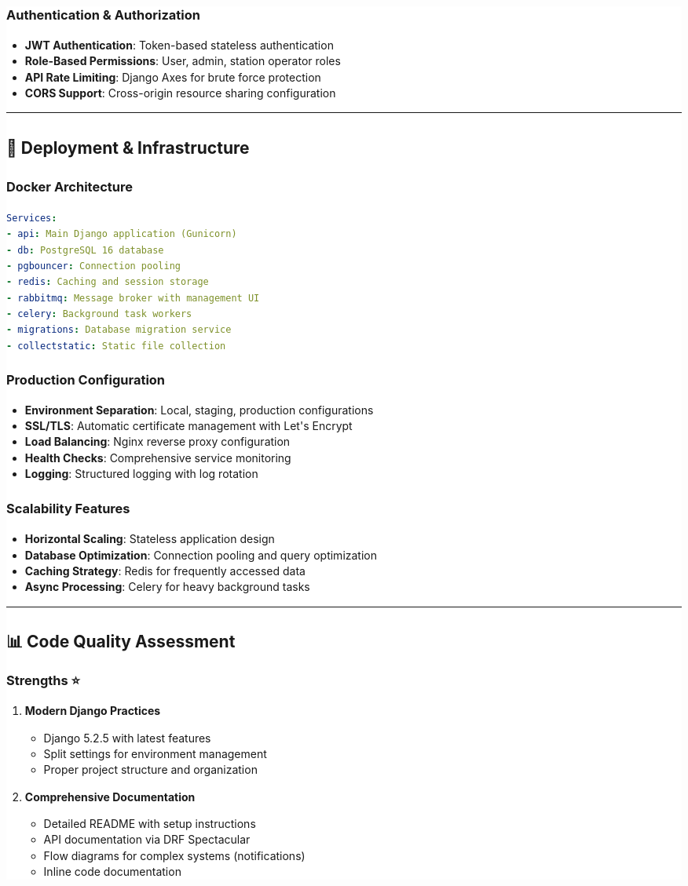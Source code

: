 ### Authentication & Authorization
- **JWT Authentication**: Token-based stateless authentication
- **Role-Based Permissions**: User, admin, station operator roles
- **API Rate Limiting**: Django Axes for brute force protection
- **CORS Support**: Cross-origin resource sharing configuration

---

## 🚀 Deployment & Infrastructure

### Docker Architecture
```yaml
Services:
- api: Main Django application (Gunicorn)
- db: PostgreSQL 16 database
- pgbouncer: Connection pooling
- redis: Caching and session storage
- rabbitmq: Message broker with management UI
- celery: Background task workers
- migrations: Database migration service
- collectstatic: Static file collection
```

### Production Configuration
- **Environment Separation**: Local, staging, production configurations
- **SSL/TLS**: Automatic certificate management with Let's Encrypt
- **Load Balancing**: Nginx reverse proxy configuration
- **Health Checks**: Comprehensive service monitoring
- **Logging**: Structured logging with log rotation

### Scalability Features
- **Horizontal Scaling**: Stateless application design
- **Database Optimization**: Connection pooling and query optimization
- **Caching Strategy**: Redis for frequently accessed data
- **Async Processing**: Celery for heavy background tasks

---

## 📊 Code Quality Assessment

### Strengths ⭐

1. **Modern Django Practices**
   - Django 5.2.5 with latest features
   - Split settings for environment management
   - Proper project structure and organization

2. **Comprehensive Documentation**
   - Detailed README with setup instructions
   - API documentation via DRF Spectacular
   - Flow diagrams for complex systems (notifications)
   - Inline code documentation
